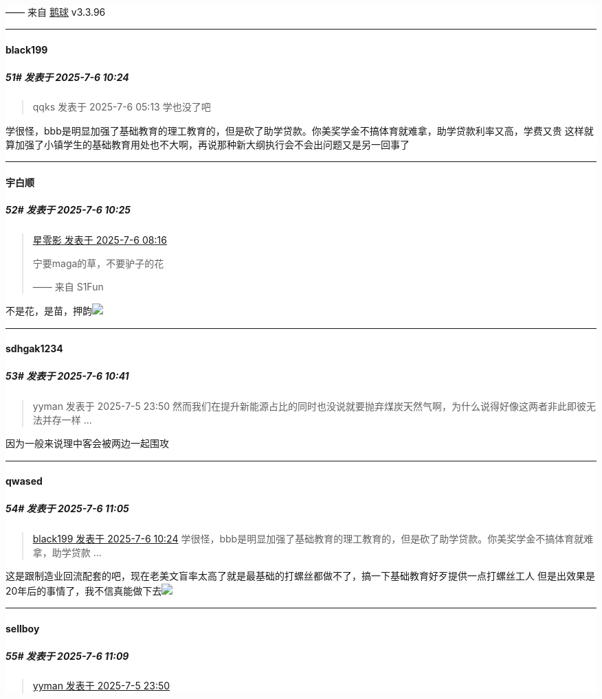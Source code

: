 —— 来自 [鹅球](https://www.pgyer.com/GcUxKd4w) v3.3.96


*****

####  black199  
##### 51#       发表于 2025-7-6 10:24

<blockquote>qqks 发表于 2025-7-6 05:13
学也没了吧</blockquote>
学很怪，bbb是明显加强了基础教育的理工教育的，但是砍了助学贷款。你美奖学金不搞体育就难拿，助学贷款利率又高，学费又贵 这样就算加强了小镇学生的基础教育用处也不大啊，再说那种新大纲执行会不会出问题又是另一回事了

*****

####  宇白顺  
##### 52#       发表于 2025-7-6 10:25

<blockquote><a href="httphttps://stage1st.com/2b/forum.php?mod=redirect&amp;goto=findpost&amp;pid=68052195&amp;ptid=2255723" target="_blank">星零影 发表于 2025-7-6 08:16</a>

宁要maga的草，不要驴子的花

—— 来自 S1Fun</blockquote>
不是花，是苗，押韵<img src="https://static.stage1st.com/image/smiley/face2017/032.png" referrerpolicy="no-referrer">


*****

####  sdhgak1234  
##### 53#       发表于 2025-7-6 10:41

<blockquote>yyman 发表于 2025-7-5 23:50
然而我们在提升新能源占比的同时也没说就要抛弃煤炭天然气啊，为什么说得好像这两者非此即彼无法并存一样 ...</blockquote>
因为一般来说理中客会被两边一起围攻


*****

####  qwased  
##### 54#       发表于 2025-7-6 11:05

<blockquote><a href="httphttps://stage1st.com/2b/forum.php?mod=redirect&amp;goto=findpost&amp;pid=68052755&amp;ptid=2255723" target="_blank">black199 发表于 2025-7-6 10:24</a>
学很怪，bbb是明显加强了基础教育的理工教育的，但是砍了助学贷款。你美奖学金不搞体育就难拿，助学贷款 ...</blockquote>
这是跟制造业回流配套的吧，现在老美文盲率太高了就是最基础的打螺丝都做不了，搞一下基础教育好歹提供一点打螺丝工人
但是出效果是20年后的事情了，我不信真能做下去<img src="https://static.stage1st.com/image/smiley/face2017/067.png" referrerpolicy="no-referrer">

*****

####  sellboy  
##### 55#       发表于 2025-7-6 11:09

<blockquote><a href="httphttps://stage1st.com/2b/forum.php?mod=redirect&amp;goto=findpost&amp;pid=68051469&amp;ptid=2255723" target="_blank">yyman 发表于 2025-7-5 23:50</a>
